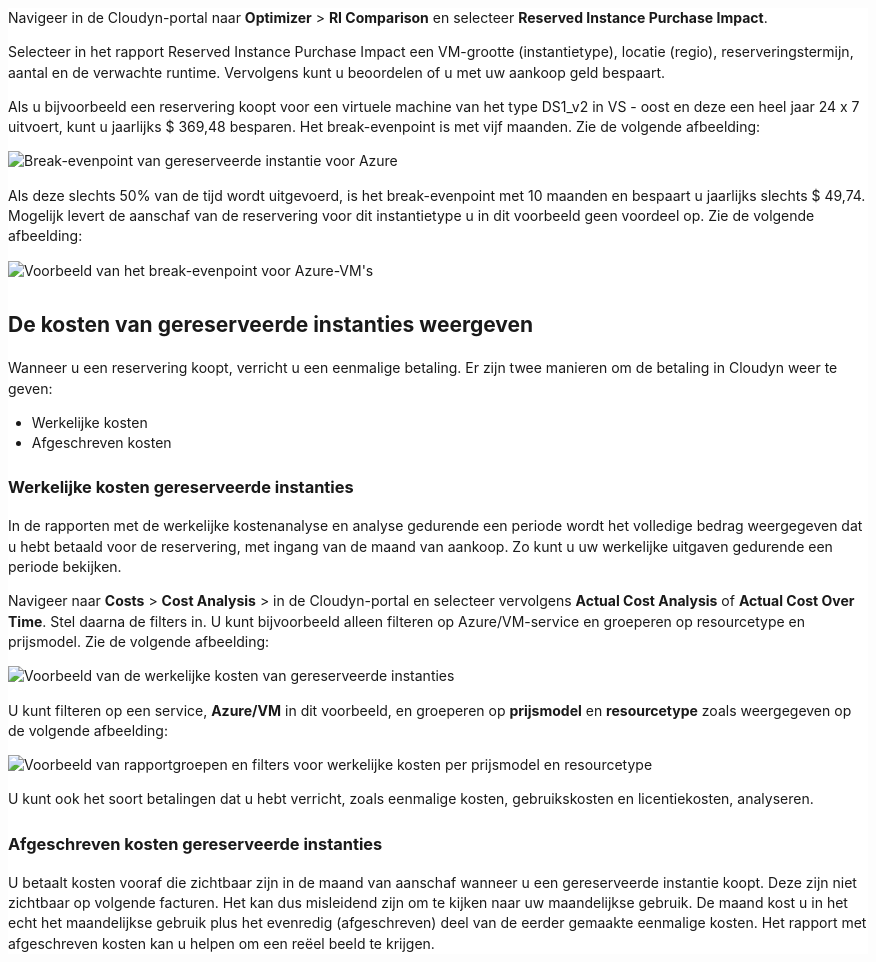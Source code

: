 Navigeer in de Cloudyn-portal naar **Optimizer** > **RI Comparison** en selecteer **Reserved Instance Purchase Impact**.

Selecteer in het rapport Reserved Instance Purchase Impact een VM-grootte (instantietype), locatie (regio), reserveringstermijn, aantal en de verwachte runtime. Vervolgens kunt u beoordelen of u met uw aankoop geld bespaart.

Als u bijvoorbeeld een reservering koopt voor een virtuele machine van het type DS1\_v2 in VS - oost en deze een heel jaar 24 x 7 uitvoert, kunt u jaarlijks $ 369,48 besparen. Het break-evenpoint is met vijf maanden. Zie de volgende afbeelding:

![Break-evenpoint van gereserveerde instantie voor Azure](./media/tutorial-optimize-reserved-instances/azure03.png)

Als deze slechts 50% van de tijd wordt uitgevoerd, is het break-evenpoint met 10 maanden en bespaart u jaarlijks slechts $ 49,74. Mogelijk levert de aanschaf van de reservering voor dit instantietype u in dit voorbeeld geen voordeel op. Zie de volgende afbeelding:

![Voorbeeld van het break-evenpoint voor Azure-VM's](./media/tutorial-optimize-reserved-instances/azure04.png)

## <a name="view-ri-costs"></a>De kosten van gereserveerde instanties weergeven

Wanneer u een reservering koopt, verricht u een eenmalige betaling. Er zijn twee manieren om de betaling in Cloudyn weer te geven:

- Werkelijke kosten
- Afgeschreven kosten

### <a name="actual-reserved-instance-cost"></a>Werkelijke kosten gereserveerde instanties

In de rapporten met de werkelijke kostenanalyse en analyse gedurende een periode wordt het volledige bedrag weergegeven dat u hebt betaald voor de reservering, met ingang van de maand van aankoop. Zo kunt u uw werkelijke uitgaven gedurende een periode bekijken.

Navigeer naar **Costs** > **Cost Analysis** > in de Cloudyn-portal en selecteer vervolgens **Actual Cost Analysis** of **Actual Cost Over Time**. Stel daarna de filters in. U kunt bijvoorbeeld alleen filteren op Azure/VM-service en groeperen op resourcetype en prijsmodel. Zie de volgende afbeelding:

![Voorbeeld van de werkelijke kosten van gereserveerde instanties](./media/tutorial-optimize-reserved-instances/azure05.png)

U kunt filteren op een service, **Azure/VM** in dit voorbeeld, en groeperen op **prijsmodel** en **resourcetype** zoals weergegeven op de volgende afbeelding:

![Voorbeeld van rapportgroepen en filters voor werkelijke kosten per prijsmodel en resourcetype](./media/tutorial-optimize-reserved-instances/azure06.png)

U kunt ook het soort betalingen dat u hebt verricht, zoals eenmalige kosten, gebruikskosten en licentiekosten, analyseren.

### <a name="amortized-reserved-instance-cost"></a>Afgeschreven kosten gereserveerde instanties

U betaalt kosten vooraf die zichtbaar zijn in de maand van aanschaf wanneer u een gereserveerde instantie koopt. Deze zijn niet zichtbaar op volgende facturen. Het kan dus misleidend zijn om te kijken naar uw maandelijkse gebruik. De maand kost u in het echt het maandelijkse gebruik plus het evenredig (afgeschreven) deel van de eerder gemaakte eenmalige kosten. Het rapport met afgeschreven kosten kan u helpen om een reëel beeld te krijgen.
